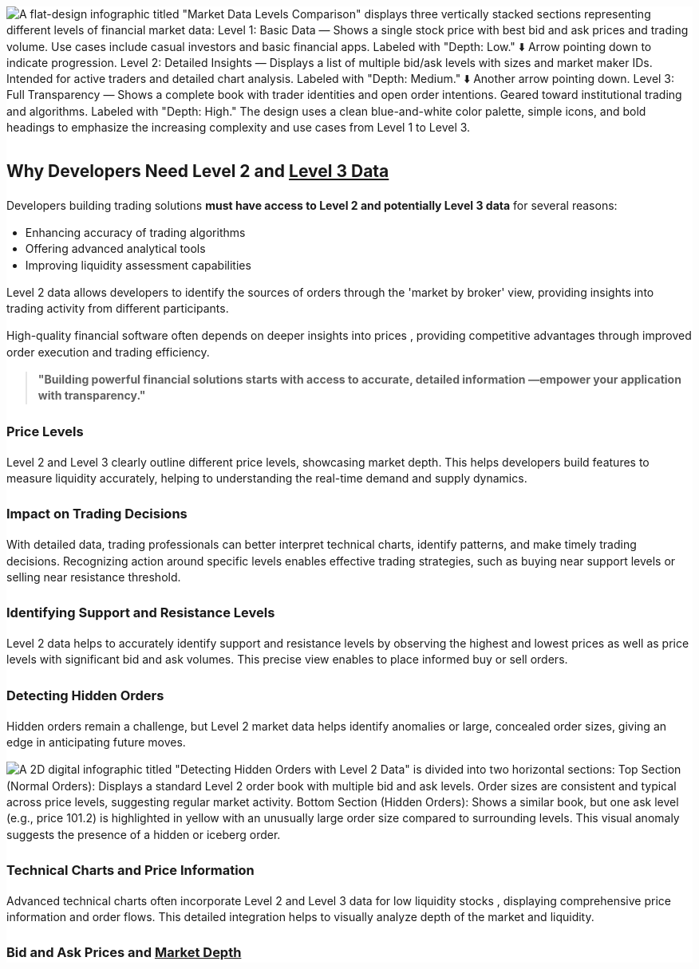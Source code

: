 ![A flat-design infographic titled "Market Data Levels Comparison" displays three vertically stacked sections representing different levels of financial market data:  Level 1: Basic Data — Shows a single stock price with best bid and ask prices and trading volume. Use cases include casual investors and basic financial apps. Labeled with "Depth: Low."  ⬇️ Arrow pointing down to indicate progression.  Level 2: Detailed Insights — Displays a list of multiple bid/ask levels with sizes and market maker IDs. Intended for active traders and detailed chart analysis. Labeled with "Depth: Medium."  ⬇️ Another arrow pointing down.  Level 3: Full Transparency — Shows a complete book with trader identities and open order intentions. Geared toward institutional trading and algorithms. Labeled with "Depth: High."  The design uses a clean blue-and-white color palette, simple icons, and bold headings to emphasize the increasing complexity and use cases from Level 1 to Level 3.](/_next/image?url=https%3A%2F%2Fcdn.sanity.io%2Fimages%2Fxpx4czto%2Fproduction%2Fbf466bc0e4308b8eb27599623b093f319c9caf2f-1024x1536.png&w=1920&q=75)

Why Developers Need Level 2 and [Level 3 Data](https://www.finfeedapi.com/learn/glossary/level-3-data)
------------------------------------------------------------------------------------------------------

Developers building trading solutions **must have access to Level 2 and potentially Level 3 data** for several reasons:

* Enhancing accuracy of trading algorithms
* Offering advanced analytical tools
* Improving liquidity assessment capabilities

Level 2 data allows developers to identify the sources of orders through the 'market by broker' view, providing insights into trading activity from different participants.

High-quality financial software often depends on deeper insights into prices , providing competitive advantages through improved order execution and trading efficiency.

> **"Building powerful financial solutions starts with access to accurate, detailed information —empower your application with transparency."**

### Price Levels

Level 2 and Level 3 clearly outline different price levels, showcasing market depth. This helps developers build features to measure liquidity accurately, helping to understanding the real-time demand and supply dynamics.

### Impact on Trading Decisions

With detailed data, trading professionals can better interpret technical charts, identify patterns, and make timely trading decisions. Recognizing action around specific levels enables effective trading strategies, such as buying near support levels or selling near resistance threshold.

### Identifying Support and Resistance Levels

Level 2 data helps to accurately identify support and resistance levels by observing the highest and lowest prices as well as price levels with significant bid and ask volumes. This precise view enables to place informed buy or sell orders.

### Detecting Hidden Orders

Hidden orders remain a challenge, but Level 2 market data helps identify anomalies or large, concealed order sizes, giving an edge in anticipating future moves.

![A 2D digital infographic titled "Detecting Hidden Orders with Level 2 Data" is divided into two horizontal sections:  Top Section (Normal Orders): Displays a standard Level 2 order book with multiple bid and ask levels. Order sizes are consistent and typical across price levels, suggesting regular market activity.  Bottom Section (Hidden Orders): Shows a similar book, but one ask level (e.g., price 101.2) is highlighted in yellow with an unusually large order size compared to surrounding levels. This visual anomaly suggests the presence of a hidden or iceberg order.](/_next/image?url=https%3A%2F%2Fcdn.sanity.io%2Fimages%2Fxpx4czto%2Fproduction%2F17b1cb1bc5d23f097adffc1f058a2e9ee28b96aa-1024x1024.png&w=1920&q=75)

### Technical Charts and Price Information

Advanced technical charts often incorporate Level 2 and Level 3 data for low liquidity stocks , displaying comprehensive price information and order flows. This detailed integration helps to visually analyze depth of the market and liquidity.

### Bid and Ask Prices and [Market Depth](https://www.finfeedapi.com/learn/glossary/market-depth)
